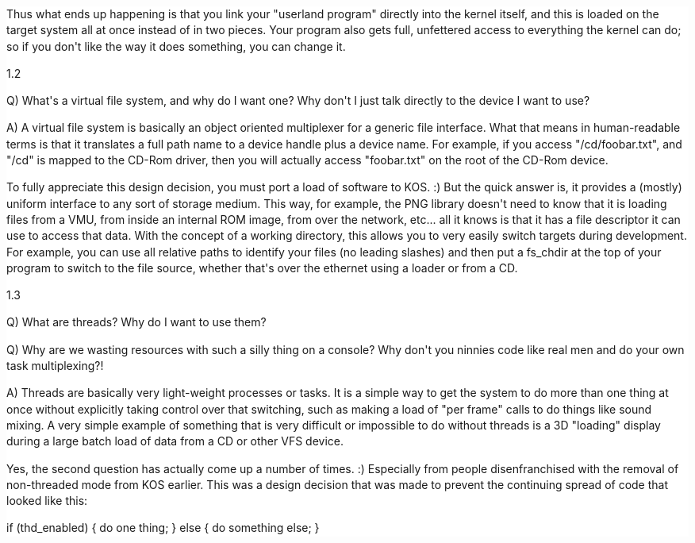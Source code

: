 Thus what ends up happening is that you link your "userland program"
directly into the kernel itself, and this is loaded on the target system
all at once instead of in two pieces. Your program also gets full,
unfettered access to everything the kernel can do; so if you don't like
the way it does something, you can change it.


1.2

Q) What's a virtual file system, and why do I want one? Why don't I just
talk directly to the device I want to use?

A) A virtual file system is basically an object oriented multiplexer for
a generic file interface. What that means in human-readable terms is that
it translates a full path name to a device handle plus a device name. For
example, if you access "/cd/foobar.txt", and "/cd" is mapped to the
CD-Rom driver, then you will actually access "foobar.txt" on the root of
the CD-Rom device.

To fully appreciate this design decision, you must port a load of
software to KOS. :) But the quick answer is, it provides a (mostly)
uniform interface to any sort of storage medium. This way, for example,
the PNG library doesn't need to know that it is loading files from a
VMU, from inside an internal ROM image, from over the network, etc...
all it knows is that it has a file descriptor it can use to access that
data. With the concept of a working directory, this allows you to very
easily switch targets during development. For example, you can use all
relative paths to identify your files (no leading slashes) and then put a
fs_chdir at the top of your program to switch to the file source, whether
that's over the ethernet using a loader or from a CD.


1.3

Q) What are threads? Why do I want to use them?

Q) Why are we wasting resources with such a silly thing on a console? Why
don't you ninnies code like real men and do your own task multiplexing?!

A) Threads are basically very light-weight processes or tasks. It is a
simple way to get the system to do more than one thing at once without
explicitly taking control over that switching, such as making a load of
"per frame" calls to do things like sound mixing. A very simple example
of something that is very difficult or impossible to do without threads
is a 3D "loading" display during a large batch load of data from a CD or
other VFS device.

Yes, the second question has actually come up a number of times. :)
Especially from people disenfranchised with the removal of non-threaded
mode from KOS earlier. This was a design decision that was made to
prevent the continuing spread of code that looked like this:

if (thd_enabled) {
	do one thing;
} else {
	do something else;
}
